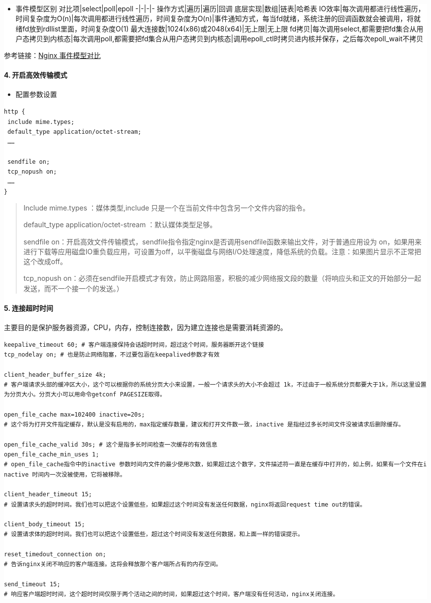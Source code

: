 * 事件模型区别
对比项|select|poll|epoll
-|-|-|-
操作方式|遍历|遍历|回调
底层实现|数组|链表|哈希表
IO效率|每次调用都进行线性遍历，时间复杂度为O(n)|每次调用都进行线性遍历，时间复杂度为O(n)|事件通知方式，每当fd就绪，系统注册的回调函数就会被调用，将就绪fd放到rdllist里面，时间复杂度O(1)
最大连接数|1024(x86)或2048(x64)|无上限|无上限
fd拷贝|每次调用select,都需要把fd集合从用户态拷贝到内核态|每次调用poll,都需要把fd集合从用户态拷贝到内核态|调用epoll_ctl时拷贝进内核并保存，之后每次epoll_wait不拷贝

参考链接：[Nginx 事件模型对比](https://www.cnblogs.com/struggle-1216/p/12021779.html)

#### 4. 开启高效传输模式
* 配置参数设置
```
http {
 include mime.types;
 default_type application/octet-stream;
 ……

 sendfile on;
 tcp_nopush on;
 ……
}
```
>Include mime.types ：媒体类型,include 只是一个在当前文件中包含另一个文件内容的指令。
>
>default_type application/octet-stream ：默认媒体类型足够。
>
>sendfile on：开启高效文件传输模式，sendfile指令指定nginx是否调用sendfile函数来输出文件，对于普通应用设为 on，如果用来进行下载等应用磁盘IO重负载应用，可设置为off，以平衡磁盘与网络I/O处理速度，降低系统的负载。注意：如果图片显示不正常把这个改成off。
>
>tcp_nopush on：必须在sendfile开启模式才有效，防止网路阻塞，积极的减少网络报文段的数量（将响应头和正文的开始部分一起发送，而不一个接一个的发送。）

#### 5. 连接超时时间
主要目的是保护服务器资源，CPU，内存，控制连接数，因为建立连接也是需要消耗资源的。
```
keepalive_timeout 60; # 客户端连接保持会话超时时间，超过这个时间，服务器断开这个链接
tcp_nodelay on; # 也是防止网络阻塞，不过要包涵在keepalived参数才有效

client_header_buffer_size 4k;
# 客户端请求头部的缓冲区大小，这个可以根据你的系统分页大小来设置，一般一个请求头的大小不会超过 1k，不过由于一般系统分页都要大于1k，所以这里设置为分页大小。分页大小可以用命令getconf PAGESIZE取得。

open_file_cache max=102400 inactive=20s;
# 这个将为打开文件指定缓存，默认是没有启用的，max指定缓存数量，建议和打开文件数一致，inactive 是指经过多长时间文件没被请求后删除缓存。

open_file_cache_valid 30s; # 这个是指多长时间检查一次缓存的有效信息
open_file_cache_min_uses 1;
# open_file_cache指令中的inactive 参数时间内文件的最少使用次数，如果超过这个数字，文件描述符一直是在缓存中打开的，如上例，如果有一个文件在inactive 时间内一次没被使用，它将被移除。

client_header_timeout 15;
# 设置请求头的超时时间。我们也可以把这个设置低些，如果超过这个时间没有发送任何数据，nginx将返回request time out的错误。

client_body_timeout 15;
# 设置请求体的超时时间。我们也可以把这个设置低些，超过这个时间没有发送任何数据，和上面一样的错误提示。

reset_timedout_connection on;
# 告诉nginx关闭不响应的客户端连接。这将会释放那个客户端所占有的内存空间。

send_timeout 15;
# 响应客户端超时时间，这个超时时间仅限于两个活动之间的时间，如果超过这个时间，客户端没有任何活动，nginx关闭连接。

```